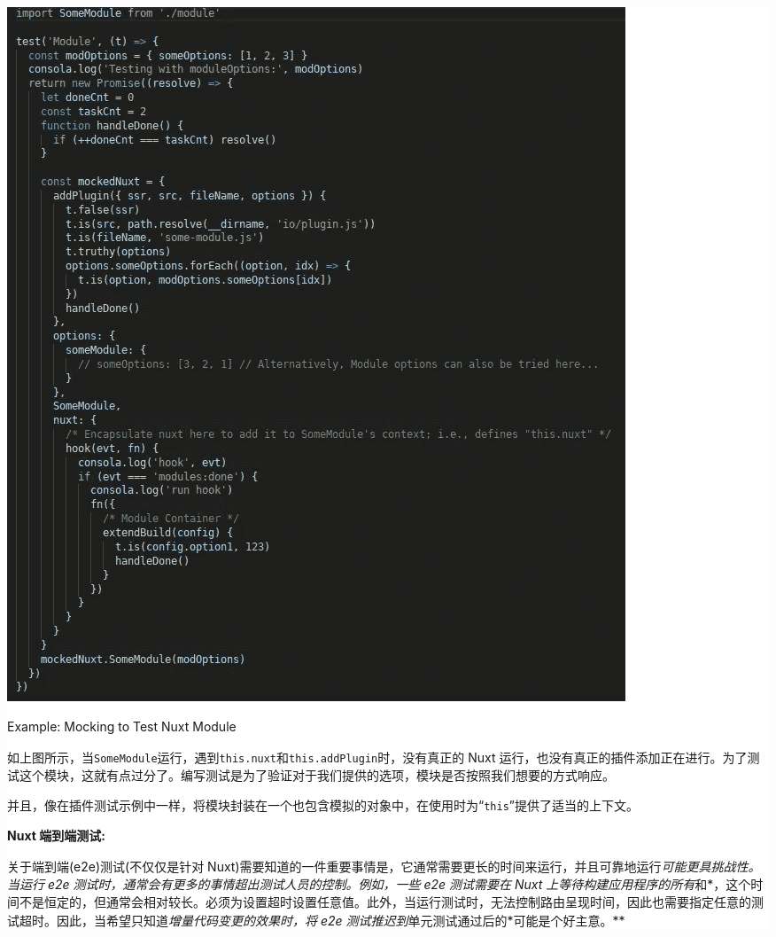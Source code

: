 ![](img/a2ed4d156e5a50c7234e5a8381aba9bd.png)

Example: Mocking to Test Nuxt Module

如上图所示，当`SomeModule`运行，遇到`this.nuxt`和`this.addPlugin`时，没有真正的 Nuxt 运行，也没有真正的插件添加正在进行。为了测试这个模块，这就有点过分了。编写测试是为了验证对于我们提供的选项，模块是否按照我们想要的方式响应。

并且，像在插件测试示例中一样，将模块封装在一个也包含模拟的对象中，在使用时为“`this`”提供了适当的上下文。

**Nuxt 端到端测试:**

关于端到端(e2e)测试(不仅仅是针对 Nuxt)需要知道的一件重要事情是，它通常需要更长的时间来运行，并且可靠地运行*可能更具挑战性。当运行 e2e 测试时，通常会有更多的事情超出测试人员的控制。例如，一些 e2e 测试需要在 Nuxt 上等待构建应用程序的所有*和*，这个时间不是恒定的，但通常会相对较长。必须为设置超时设置任意值。此外，当运行测试时，无法控制路由呈现时间，因此也需要指定任意的测试超时。因此，当希望只知道*增量代码变更的效果时，将 e2e 测试推迟到*单元测试通过后的*可能是个好主意。**
